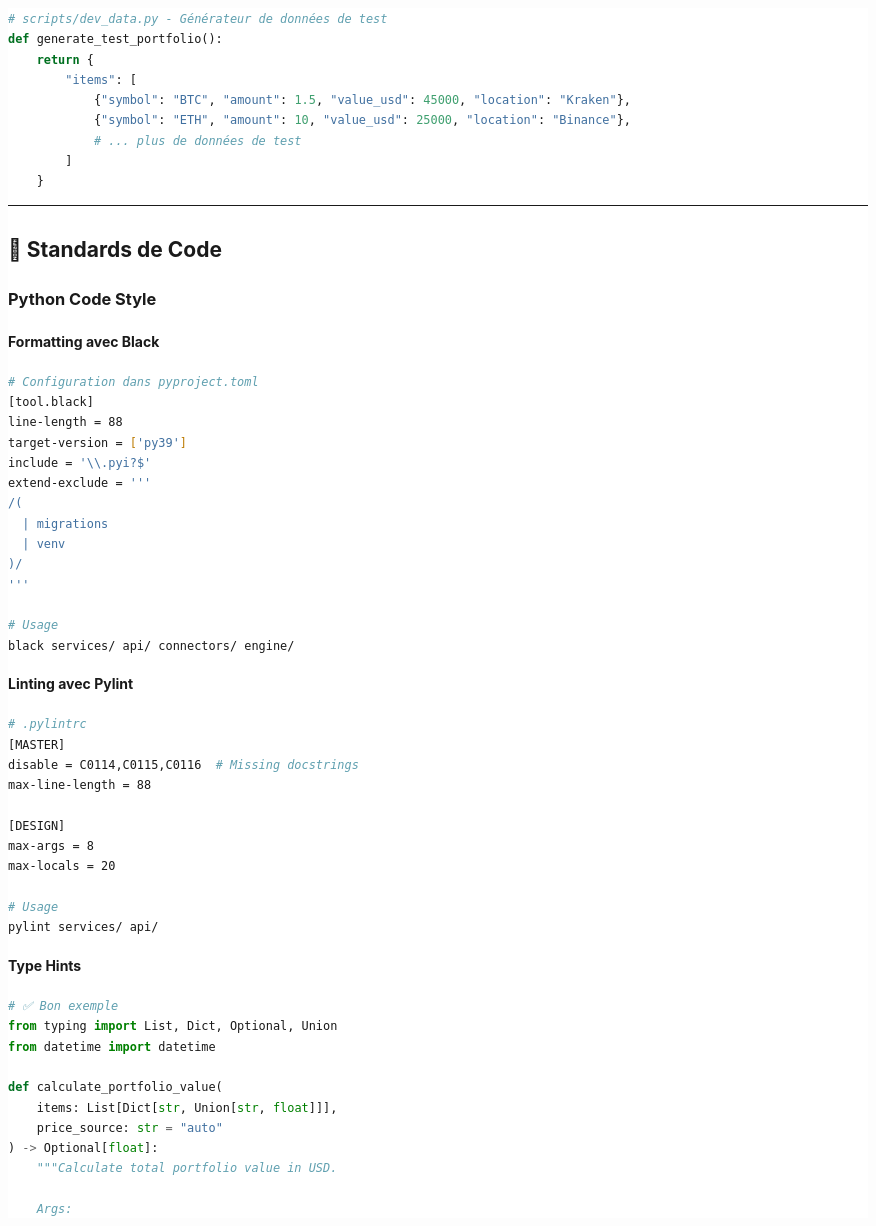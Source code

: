 ```python
# scripts/dev_data.py - Générateur de données de test
def generate_test_portfolio():
    return {
        "items": [
            {"symbol": "BTC", "amount": 1.5, "value_usd": 45000, "location": "Kraken"},
            {"symbol": "ETH", "amount": 10, "value_usd": 25000, "location": "Binance"},
            # ... plus de données de test
        ]
    }
```

---

## 📏 Standards de Code

### Python Code Style

#### Formatting avec Black
```bash
# Configuration dans pyproject.toml
[tool.black]
line-length = 88
target-version = ['py39']
include = '\\.pyi?$'
extend-exclude = '''
/(
  | migrations
  | venv
)/
'''

# Usage
black services/ api/ connectors/ engine/
```

#### Linting avec Pylint
```bash
# .pylintrc
[MASTER]
disable = C0114,C0115,C0116  # Missing docstrings
max-line-length = 88

[DESIGN]
max-args = 8
max-locals = 20

# Usage
pylint services/ api/
```

#### Type Hints
```python
# ✅ Bon exemple
from typing import List, Dict, Optional, Union
from datetime import datetime

def calculate_portfolio_value(
    items: List[Dict[str, Union[str, float]]], 
    price_source: str = "auto"
) -> Optional[float]:
    """Calculate total portfolio value in USD.
    
    Args:
```